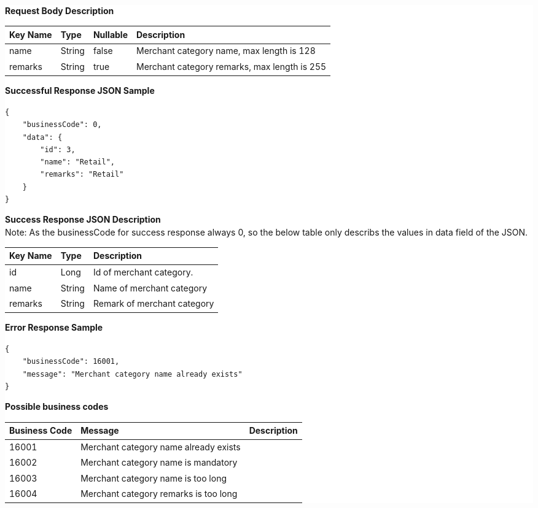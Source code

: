 **Request Body Description**


|Key Name|Type|Nullable|Description|
|:--|:--|:--|:--|
|name|String|false|Merchant category name, max length is 128|
|remarks|String|true|Merchant category remarks, max length is 255|


**Successful Response JSON Sample**  

```
{
	"businessCode": 0,
	"data": {
		"id": 3,
		"name": "Retail",
		"remarks": "Retail"
	}
}
```

**Success Response JSON Description**  
Note: As the businessCode for success response always 0, so the below table only describs the values in data field of the JSON.

|Key Name|Type|Description|
|:--|:--|:--|
|id|Long|Id of merchant category.|
|name|String|Name of merchant category|
|remarks|String|Remark of merchant category|



**Error Response Sample**  

```
{
	"businessCode": 16001,
	"message": "Merchant category name already exists"
}
```



**Possible business codes**

|Business Code|Message|Description|
|:--|:--|:--|
|16001|Merchant category name already exists|&nbsp;|
|16002|Merchant category name is mandatory|&nbsp;|
|16003|Merchant category name is too long|&nbsp;|
|16004|Merchant category remarks is too long|&nbsp;|

